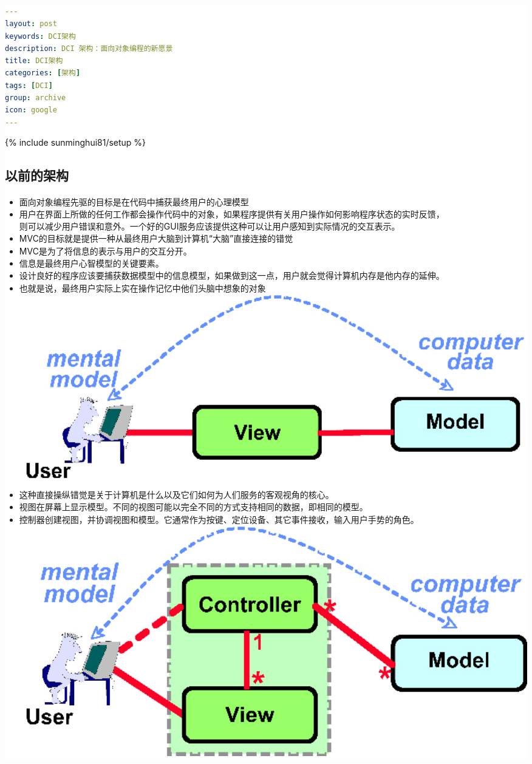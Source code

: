 ```yaml
---
layout: post
keywords: DCI架构
description: DCI 架构：面向对象编程的新愿景
title: DCI架构
categories: [架构]
tags: [DCI]
group: archive
icon: google
---
```

{% include sunminghui81/setup %}

## 以前的架构
- 面向对象编程先驱的目标是在代码中捕获最终用户的心理模型
- 用户在界面上所做的任何工作都会操作代码中的对象，如果程序提供有关用户操作如何影响程序状态的实时反馈，  
  则可以减少用户错误和意外。一个好的GUI服务应该提供这种可以让用户感知到实际情况的交互表示。
- MVC的目标就是提供一种从最终用户大脑到计算机“大脑”直接连接的错觉
- MVC是为了将信息的表示与用户的交互分开。
- 信息是最终用户心智模型的关键要素。
- 设计良好的程序应该要捕获数据模型中的信息模型，如果做到这一点，用户就会觉得计算机内存是他内存的延伸。
- 也就是说，最终用户实际上实在操作记忆中他们头脑中想象的对象
  <img src="/image/architecture/mvc_direct_operator.jpg" alt="broadcasting" width="100%" height="100%"/>
- 这种直接操纵错觉是关于计算机是什么以及它们如何为人们服务的客观视角的核心。
- 视图在屏幕上显示模型。不同的视图可能以完全不同的方式支持相同的数据，即相同的模型。
- 控制器创建视图，并协调视图和模型。它通常作为按键、定位设备、其它事件接收，输入用户手势的角色。
  <img src="/image/architecture/mvc.jpg" alt="broadcasting" width="100%" height="100%"/>
